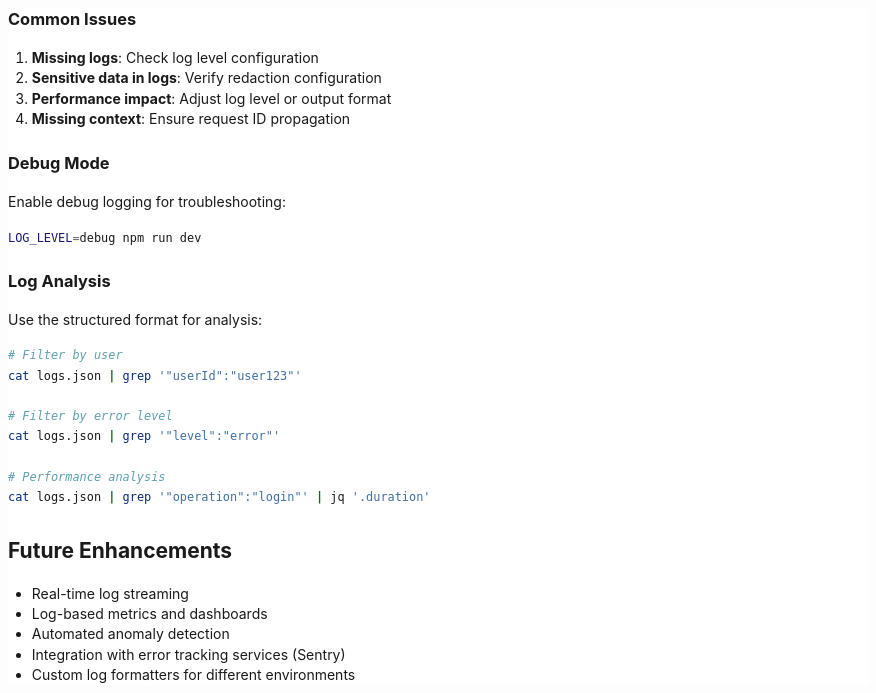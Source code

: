 ### Common Issues

1. **Missing logs**: Check log level configuration
2. **Sensitive data in logs**: Verify redaction configuration
3. **Performance impact**: Adjust log level or output format
4. **Missing context**: Ensure request ID propagation

### Debug Mode

Enable debug logging for troubleshooting:

```bash
LOG_LEVEL=debug npm run dev
```

### Log Analysis

Use the structured format for analysis:

```bash
# Filter by user
cat logs.json | grep '"userId":"user123"'

# Filter by error level
cat logs.json | grep '"level":"error"'

# Performance analysis
cat logs.json | grep '"operation":"login"' | jq '.duration'
```

## Future Enhancements

- Real-time log streaming
- Log-based metrics and dashboards
- Automated anomaly detection
- Integration with error tracking services (Sentry)
- Custom log formatters for different environments